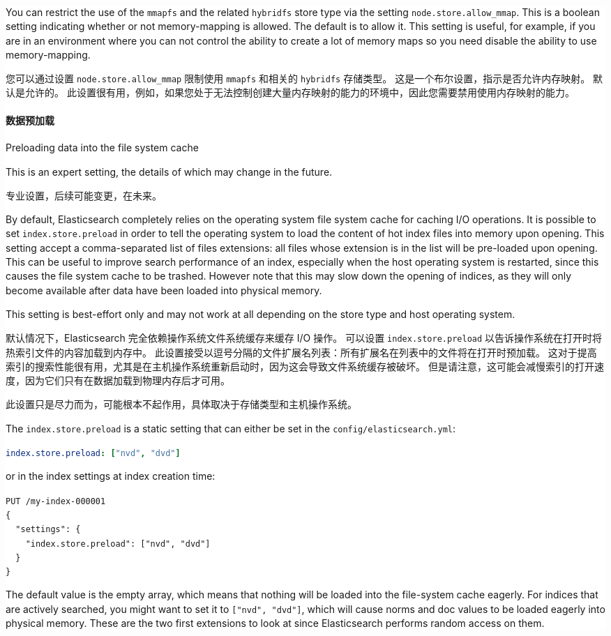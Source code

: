 You can restrict the use of the `mmapfs` and the related `hybridfs` store type via the setting `node.store.allow_mmap`. This is a boolean setting indicating whether or not memory-mapping is allowed. The default is to allow it. This setting is useful, for example, if you are in an environment where you can not control the ability to create a lot of memory maps so you need disable the ability to use memory-mapping.

您可以通过设置 `node.store.allow_mmap` 限制使用 `mmapfs` 和相关的 `hybridfs` 存储类型。 这是一个布尔设置，指示是否允许内存映射。 默认是允许的。 此设置很有用，例如，如果您处于无法控制创建大量内存映射的能力的环境中，因此您需要禁用使用内存映射的能力。

#### 数据预加载

Preloading data into the file system cache

This is an expert setting, the details of which may change in the future.

专业设置，后续可能变更，在未来。

By default, Elasticsearch completely relies on the operating system file system cache for caching I/O operations. It is possible to set `index.store.preload` in order to tell the operating system to load the content of hot index files into memory upon opening. This setting accept a comma-separated list of files extensions: all files whose extension is in the list will be pre-loaded upon opening. This can be useful to improve search performance of an index, especially when the host operating system is restarted, since this causes the file system cache to be trashed. However note that this may slow down the opening of indices, as they will only become available after data have been loaded into physical memory.

This setting is best-effort only and may not work at all depending on the store type and host operating system.

默认情况下，Elasticsearch 完全依赖操作系统文件系统缓存来缓存 I/O 操作。 可以设置 `index.store.preload` 以告诉操作系统在打开时将热索引文件的内容加载到内存中。 此设置接受以逗号分隔的文件扩展名列表：所有扩展名在列表中的文件将在打开时预加载。 这对于提高索引的搜索性能很有用，尤其是在主机操作系统重新启动时，因为这会导致文件系统缓存被破坏。 但是请注意，这可能会减慢索引的打开速度，因为它们只有在数据加载到物理内存后才可用。

此设置只是尽力而为，可能根本不起作用，具体取决于存储类型和主机操作系统。

The `index.store.preload` is a static setting that can either be set in the `config/elasticsearch.yml`:

```yaml
index.store.preload: ["nvd", "dvd"]
```



or in the index settings at index creation time:

```console
PUT /my-index-000001
{
  "settings": {
    "index.store.preload": ["nvd", "dvd"]
  }
}
```

The default value is the empty array, which means that nothing will be loaded into the file-system cache eagerly. For indices that are actively searched, you might want to set it to `["nvd", "dvd"]`, which will cause norms and doc values to be loaded eagerly into physical memory. These are the two first extensions to look at since Elasticsearch performs random access on them.
